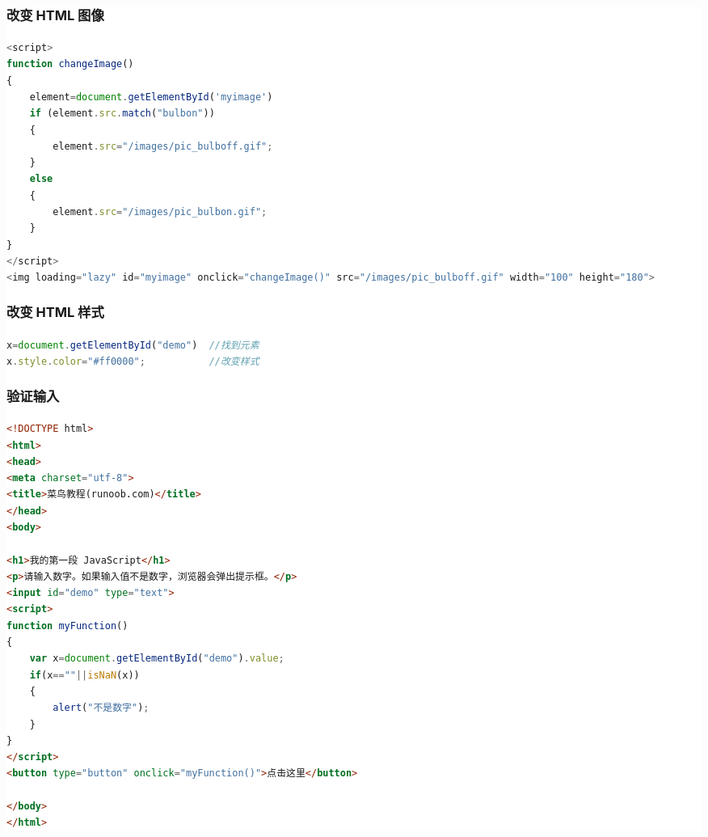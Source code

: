 ### 改变 HTML 图像

```javascript
<script>
function changeImage()
{
    element=document.getElementById('myimage')
    if (element.src.match("bulbon"))
    {
        element.src="/images/pic_bulboff.gif";
    }
    else
    {
        element.src="/images/pic_bulbon.gif";
    }
}
</script>
<img loading="lazy" id="myimage" onclick="changeImage()" src="/images/pic_bulboff.gif" width="100" height="180">
```

### 改变 HTML 样式

```javascript
x=document.getElementById("demo")  //找到元素 
x.style.color="#ff0000";           //改变样式
```

### 验证输入

```html
<!DOCTYPE html>
<html>
<head> 
<meta charset="utf-8"> 
<title>菜鸟教程(runoob.com)</title> 
</head>
<body>
	
<h1>我的第一段 JavaScript</h1>
<p>请输入数字。如果输入值不是数字，浏览器会弹出提示框。</p>
<input id="demo" type="text">
<script>
function myFunction()
{
	var x=document.getElementById("demo").value;
	if(x==""||isNaN(x))
	{
		alert("不是数字");
	}
}
</script>
<button type="button" onclick="myFunction()">点击这里</button>
	
</body>
</html>
```

